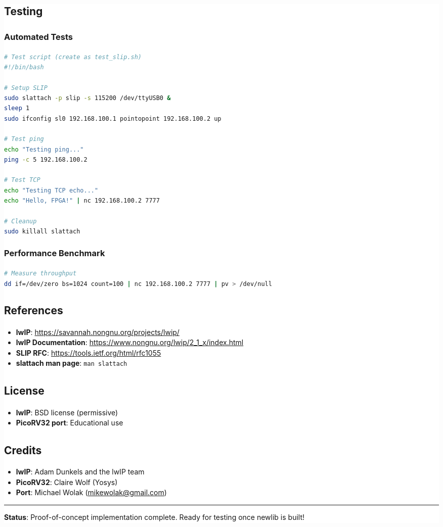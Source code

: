 ## Testing

### Automated Tests

```bash
# Test script (create as test_slip.sh)
#!/bin/bash

# Setup SLIP
sudo slattach -p slip -s 115200 /dev/ttyUSB0 &
sleep 1
sudo ifconfig sl0 192.168.100.1 pointopoint 192.168.100.2 up

# Test ping
echo "Testing ping..."
ping -c 5 192.168.100.2

# Test TCP
echo "Testing TCP echo..."
echo "Hello, FPGA!" | nc 192.168.100.2 7777

# Cleanup
sudo killall slattach
```

### Performance Benchmark

```bash
# Measure throughput
dd if=/dev/zero bs=1024 count=100 | nc 192.168.100.2 7777 | pv > /dev/null
```

## References

- **lwIP**: https://savannah.nongnu.org/projects/lwip/
- **lwIP Documentation**: https://www.nongnu.org/lwip/2_1_x/index.html
- **SLIP RFC**: https://tools.ietf.org/html/rfc1055
- **slattach man page**: `man slattach`

## License

- **lwIP**: BSD license (permissive)
- **PicoRV32 port**: Educational use

## Credits

- **lwIP**: Adam Dunkels and the lwIP team
- **PicoRV32**: Claire Wolf (Yosys)
- **Port**: Michael Wolak (mikewolak@gmail.com)

---

**Status**: Proof-of-concept implementation complete. Ready for testing once newlib is built!
